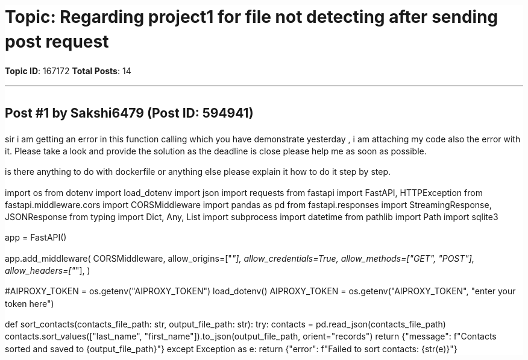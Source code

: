 # Topic: Regarding project1 for file not detecting after sending post request
**Topic ID**: 167172
**Total Posts**: 14

---

## Post #1 by Sakshi6479 (Post ID: 594941)
sir i am getting an error in this function calling which you have demonstrate yesterday , i am attaching my code also the error with it. Please take a look and provide the solution as the deadline is close please help me as soon as possible.

is there anything to do with dockerfile or anything else please explain it how to do it step by step.


import os
from dotenv import load_dotenv
import json
import requests
from fastapi import FastAPI, HTTPException
from fastapi.middleware.cors import CORSMiddleware
import pandas as pd
from fastapi.responses import StreamingResponse, JSONResponse
from typing import Dict, Any, List
import subprocess
import datetime
from pathlib import Path
import sqlite3

app = FastAPI()

app.add_middleware(
    CORSMiddleware,
    allow_origins=["*"],
    allow_credentials=True,
    allow_methods=["GET", "POST"],
    allow_headers=["*"],
)

#AIPROXY_TOKEN = os.getenv("AIPROXY_TOKEN")
load_dotenv()
AIPROXY_TOKEN = os.getenv("AIPROXY_TOKEN", "enter your token here")


def sort_contacts(contacts_file_path: str, output_file_path: str):
    try:
        contacts = pd.read_json(contacts_file_path)
        contacts.sort_values(["last_name", "first_name"]).to_json(output_file_path, orient="records")
        return {"message": f"Contacts sorted and saved to {output_file_path}"}
    except Exception as e:
        return {"error": f"Failed to sort contacts: {str(e)}"}
